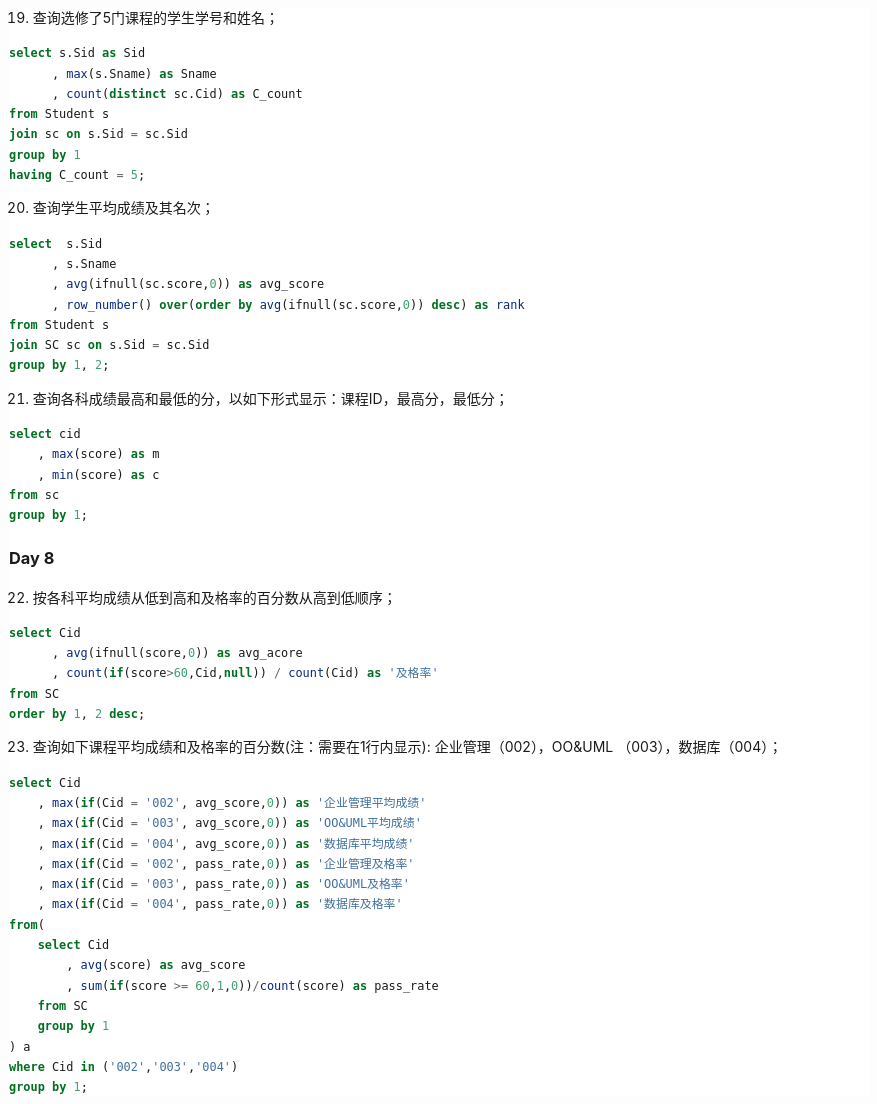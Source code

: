 19. 查询选修了5门课程的学生学号和姓名；

```sql
select s.Sid as Sid
      , max(s.Sname) as Sname
      , count(distinct sc.Cid) as C_count
from Student s 
join sc on s.Sid = sc.Sid
group by 1
having C_count = 5;
```

20. 查询学生平均成绩及其名次；

```sql
select  s.Sid 
	  , s.Sname 
	  , avg(ifnull(sc.score,0)) as avg_score
	  , row_number() over(order by avg(ifnull(sc.score,0)) desc) as rank
from Student s 
join SC sc on s.Sid = sc.Sid
group by 1, 2;
```

21. 查询各科成绩最高和最低的分，以如下形式显示：课程ID，最高分，最低分；

```sql
select cid
    , max(score) as m
    , min(score) as c
from sc
group by 1;
```

### Day 8

22. 按各科平均成绩从低到高和及格率的百分数从高到低顺序；

```sql
select Cid
      , avg(ifnull(score,0)) as avg_acore
      , count(if(score>60,Cid,null)) / count(Cid) as '及格率'
from SC
order by 1, 2 desc;
```

23. 查询如下课程平均成绩和及格率的百分数(注：需要在1行内显示): 企业管理（002），OO&UML （003），数据库（004）；

```sql
select Cid
    , max(if(Cid = '002', avg_score,0)) as '企业管理平均成绩'
    , max(if(Cid = '003', avg_score,0)) as 'OO&UML平均成绩'
    , max(if(Cid = '004', avg_score,0)) as '数据库平均成绩'
    , max(if(Cid = '002', pass_rate,0)) as '企业管理及格率'
    , max(if(Cid = '003', pass_rate,0)) as 'OO&UML及格率'
    , max(if(Cid = '004', pass_rate,0)) as '数据库及格率'
from(
    select Cid
        , avg(score) as avg_score
        , sum(if(score >= 60,1,0))/count(score) as pass_rate
    from SC
    group by 1
) a 
where Cid in ('002','003','004')
group by 1;
```
